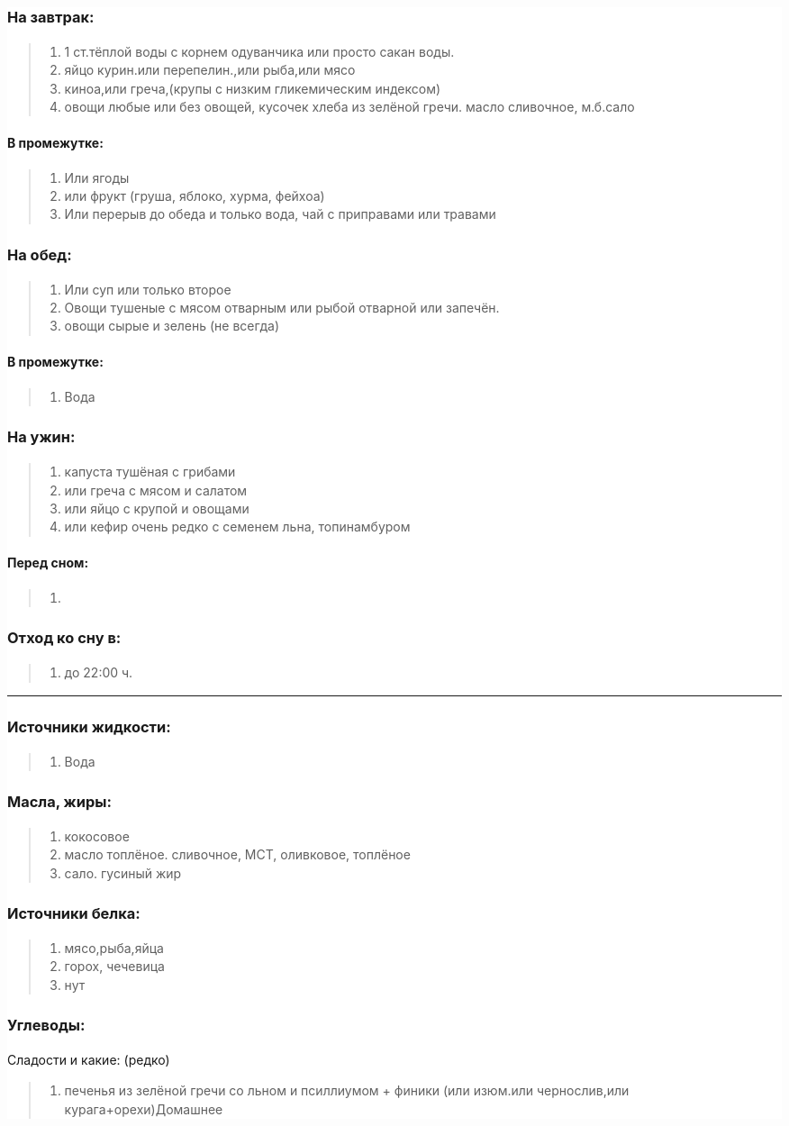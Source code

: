 ### На завтрак: 
> 1. 1 ст.тёплой воды с корнем одуванчика или просто сакан воды. 
> 1. яйцо курин.или перепелин.,или рыба,или мясо
> 1. киноа,или греча,(крупы с низким гликемическим индексом)
> 1. овощи любые или без овощей, кусочек хлеба из зелёной гречи. масло сливочное, м.б.сало

#### В промежутке:  
> 1. Или ягоды
> 1. или фрукт (груша, яблоко, хурма, фейхоа) 
> 1. Или перерыв до обеда и только вода, чай с приправами или травами

### На обед:  
> 1. Или суп  или только второе
> 1. Овощи тушеные с мясом отварным или рыбой отварной или запечён.
> 1.  овощи сырые и зелень (не всегда)

#### В промежутке:  
> 1. Вода

### На ужин:   
> 1. капуста тушёная с грибами 
> 1. или греча с мясом и салатом
> 1. или яйцо с крупой и овощами
> 1. или кефир очень редко с семенем льна, топинамбуром

#### Перед сном:  
> 1. 

### Отход ко сну в:  
> 1. до 22:00 ч.  

***
### Источники жидкости:  
> 1. Вода

### Масла, жиры:  
> 1. кокосовое
> 1. масло топлёное. сливочное, МСТ, оливковое, топлёное
> 1. сало. гусиный жир

### Источники белка:  
> 1. мясо,рыба,яйца
> 1. горох, чечевица
> 1. нут

### Углеводы:  

Сладости и какие: (редко)  
> 1. печенья из зелёной гречи со льном и псиллиумом + финики (или изюм.или чернослив,или курага+орехи)Домашнее
